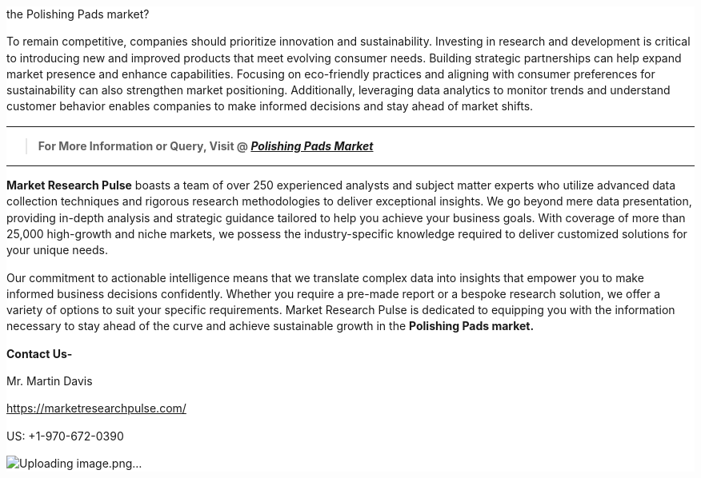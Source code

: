 the Polishing Pads market?</strong></p><p>To remain competitive, companies should prioritize innovation and sustainability. Investing in research and development is critical to introducing new and improved products that meet evolving consumer needs. Building strategic partnerships can help expand market presence and enhance capabilities. Focusing on eco-friendly practices and aligning with consumer preferences for sustainability can also strengthen market positioning. Additionally, leveraging data analytics to monitor trends and understand customer behavior enables companies to make informed decisions and stay ahead of market shifts.</p><hr /><blockquote><p><strong>For More Information or Query, Visit @&nbsp;<em><a href="https://marketresearchpulse.com/report/55726/polishing-pads-market?utm_source=Linkedin&utm_medium=027">Polishing Pads Market</a></em></strong></p></blockquote><hr /><p><strong>Market Research Pulse</strong> boasts a team of over 250 experienced analysts and subject matter experts who utilize advanced data collection techniques and rigorous research methodologies to deliver exceptional insights. We go beyond mere data presentation, providing in-depth analysis and strategic guidance tailored to help you achieve your business goals. With coverage of more than 25,000 high-growth and niche markets, we possess the industry-specific knowledge required to deliver customized solutions for your unique needs.</p><p>Our commitment to actionable intelligence means that we translate complex data into insights that empower you to make informed business decisions confidently. Whether you require a pre-made report or a bespoke research solution, we offer a variety of options to suit your specific requirements. Market Research Pulse is dedicated to equipping you with the information necessary to stay ahead of the curve and achieve sustainable growth in the <strong>Polishing Pads market.</strong></p><p><strong>Contact Us-</strong></p><p>Mr. Martin Davis</p><p>https://marketresearchpulse.com/</p><p>US: +1-970-672-0390</p>
![Uploading image.png…]()
